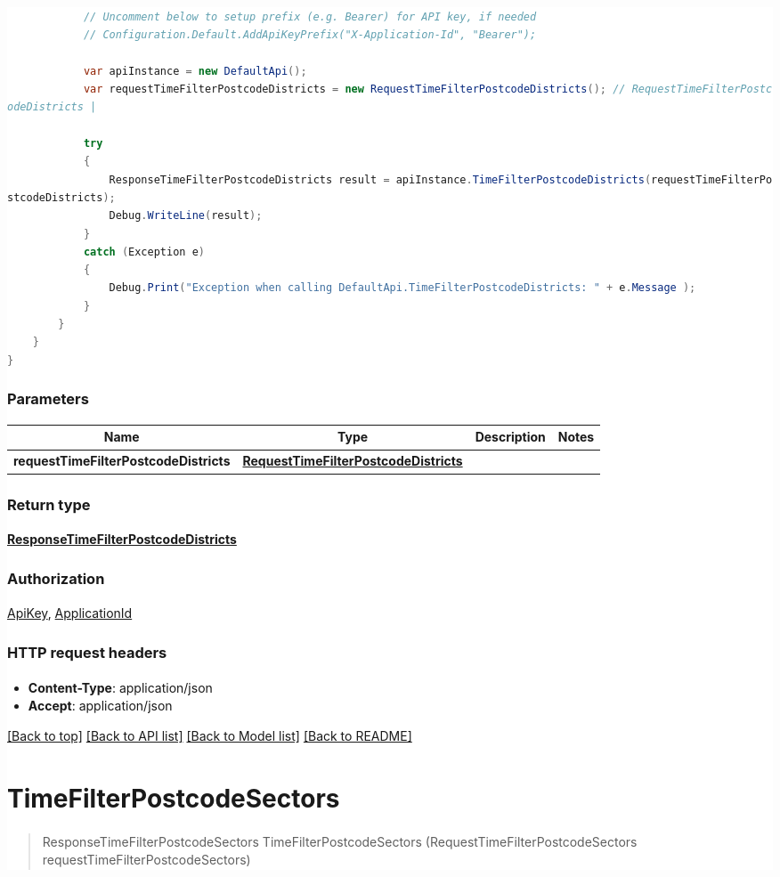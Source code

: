 ```csharp
            // Uncomment below to setup prefix (e.g. Bearer) for API key, if needed
            // Configuration.Default.AddApiKeyPrefix("X-Application-Id", "Bearer");

            var apiInstance = new DefaultApi();
            var requestTimeFilterPostcodeDistricts = new RequestTimeFilterPostcodeDistricts(); // RequestTimeFilterPostcodeDistricts | 

            try
            {
                ResponseTimeFilterPostcodeDistricts result = apiInstance.TimeFilterPostcodeDistricts(requestTimeFilterPostcodeDistricts);
                Debug.WriteLine(result);
            }
            catch (Exception e)
            {
                Debug.Print("Exception when calling DefaultApi.TimeFilterPostcodeDistricts: " + e.Message );
            }
        }
    }
}
```

### Parameters

Name | Type | Description  | Notes
------------- | ------------- | ------------- | -------------
 **requestTimeFilterPostcodeDistricts** | [**RequestTimeFilterPostcodeDistricts**](RequestTimeFilterPostcodeDistricts.md)|  | 

### Return type

[**ResponseTimeFilterPostcodeDistricts**](ResponseTimeFilterPostcodeDistricts.md)

### Authorization

[ApiKey](../README.md#ApiKey), [ApplicationId](../README.md#ApplicationId)

### HTTP request headers

 - **Content-Type**: application/json
 - **Accept**: application/json

[[Back to top]](#) [[Back to API list]](../README.md#documentation-for-api-endpoints) [[Back to Model list]](../README.md#documentation-for-models) [[Back to README]](../README.md)

<a name="timefilterpostcodesectors"></a>
# **TimeFilterPostcodeSectors**
> ResponseTimeFilterPostcodeSectors TimeFilterPostcodeSectors (RequestTimeFilterPostcodeSectors requestTimeFilterPostcodeSectors)
